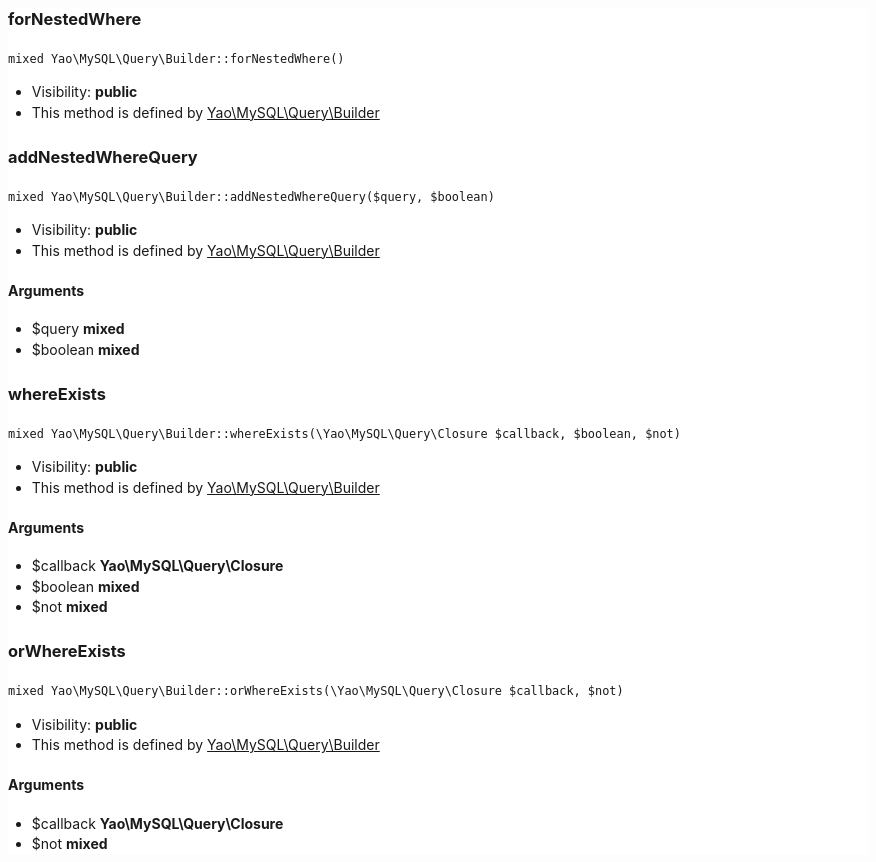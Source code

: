 

### forNestedWhere

    mixed Yao\MySQL\Query\Builder::forNestedWhere()





* Visibility: **public**
* This method is defined by [Yao\MySQL\Query\Builder](Yao-MySQL-Query-Builder.md)




### addNestedWhereQuery

    mixed Yao\MySQL\Query\Builder::addNestedWhereQuery($query, $boolean)





* Visibility: **public**
* This method is defined by [Yao\MySQL\Query\Builder](Yao-MySQL-Query-Builder.md)


#### Arguments
* $query **mixed**
* $boolean **mixed**



### whereExists

    mixed Yao\MySQL\Query\Builder::whereExists(\Yao\MySQL\Query\Closure $callback, $boolean, $not)





* Visibility: **public**
* This method is defined by [Yao\MySQL\Query\Builder](Yao-MySQL-Query-Builder.md)


#### Arguments
* $callback **Yao\MySQL\Query\Closure**
* $boolean **mixed**
* $not **mixed**



### orWhereExists

    mixed Yao\MySQL\Query\Builder::orWhereExists(\Yao\MySQL\Query\Closure $callback, $not)





* Visibility: **public**
* This method is defined by [Yao\MySQL\Query\Builder](Yao-MySQL-Query-Builder.md)


#### Arguments
* $callback **Yao\MySQL\Query\Closure**
* $not **mixed**
